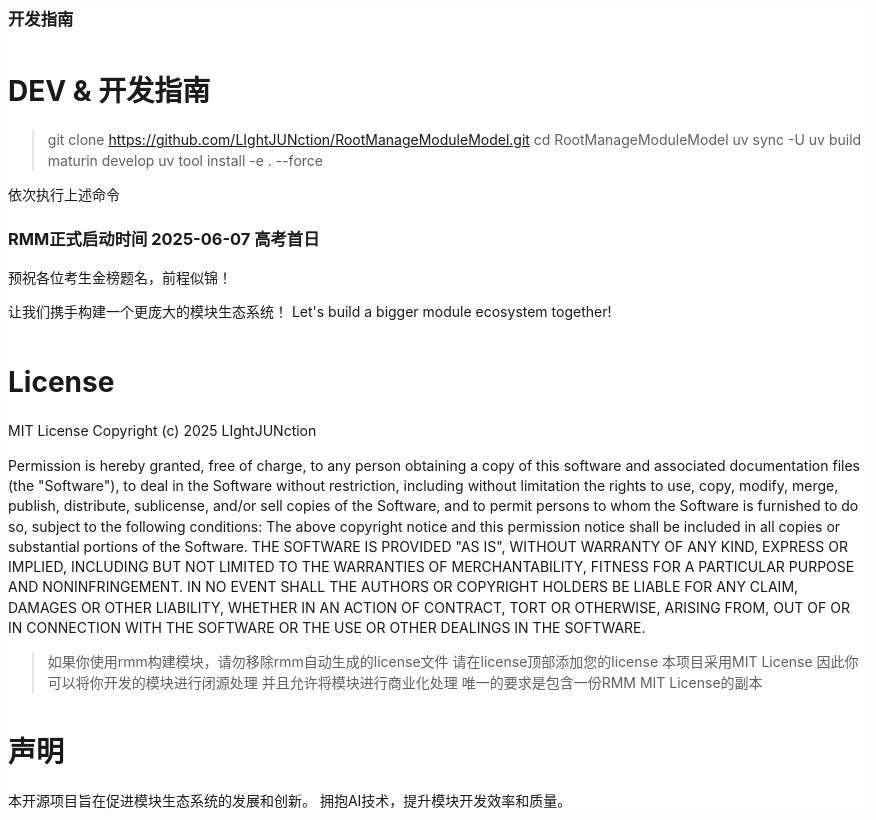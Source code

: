 

### 开发指南


# DEV & 开发指南

> git clone https://github.com/LIghtJUNction/RootManageModuleModel.git 
> cd RootManageModuleModel
> uv sync -U
> uv build
> maturin develop
> uv tool install -e . --force
> 
依次执行上述命令



### RMM正式启动时间 2025-06-07 高考首日
预祝各位考生金榜题名，前程似锦！

让我们携手构建一个更庞大的模块生态系统！
Let's build a bigger module ecosystem together!
# License
MIT License
Copyright (c) 2025 LIghtJUNction

Permission is hereby granted, free of charge, to any person obtaining a copy
of this software and associated documentation files (the "Software"), to deal
in the Software without restriction, including without limitation the rights
to use, copy, modify, merge, publish, distribute, sublicense, and/or sell
copies of the Software, and to permit persons to whom the Software is
furnished to do so, subject to the following conditions:
The above copyright notice and this permission notice shall be included in all
copies or substantial portions of the Software.
THE SOFTWARE IS PROVIDED "AS IS", WITHOUT WARRANTY OF ANY KIND, EXPRESS OR
IMPLIED, INCLUDING BUT NOT LIMITED TO THE WARRANTIES OF MERCHANTABILITY,
FITNESS FOR A PARTICULAR PURPOSE AND NONINFRINGEMENT. IN NO EVENT SHALL THE
AUTHORS OR COPYRIGHT HOLDERS BE LIABLE FOR ANY CLAIM, DAMAGES OR OTHER
LIABILITY, WHETHER IN AN ACTION OF CONTRACT, TORT OR OTHERWISE, ARISING FROM,
OUT OF OR IN CONNECTION WITH THE SOFTWARE OR THE USE OR OTHER DEALINGS IN THE
SOFTWARE.


> 如果你使用rmm构建模块，请勿移除rmm自动生成的license文件 
> 请在license顶部添加您的license
> 本项目采用MIT License 
> 因此你可以将你开发的模块进行闭源处理
> 并且允许将模块进行商业化处理
> 唯一的要求是包含一份RMM MIT License的副本

# 声明
本开源项目旨在促进模块生态系统的发展和创新。
拥抱AI技术，提升模块开发效率和质量。
